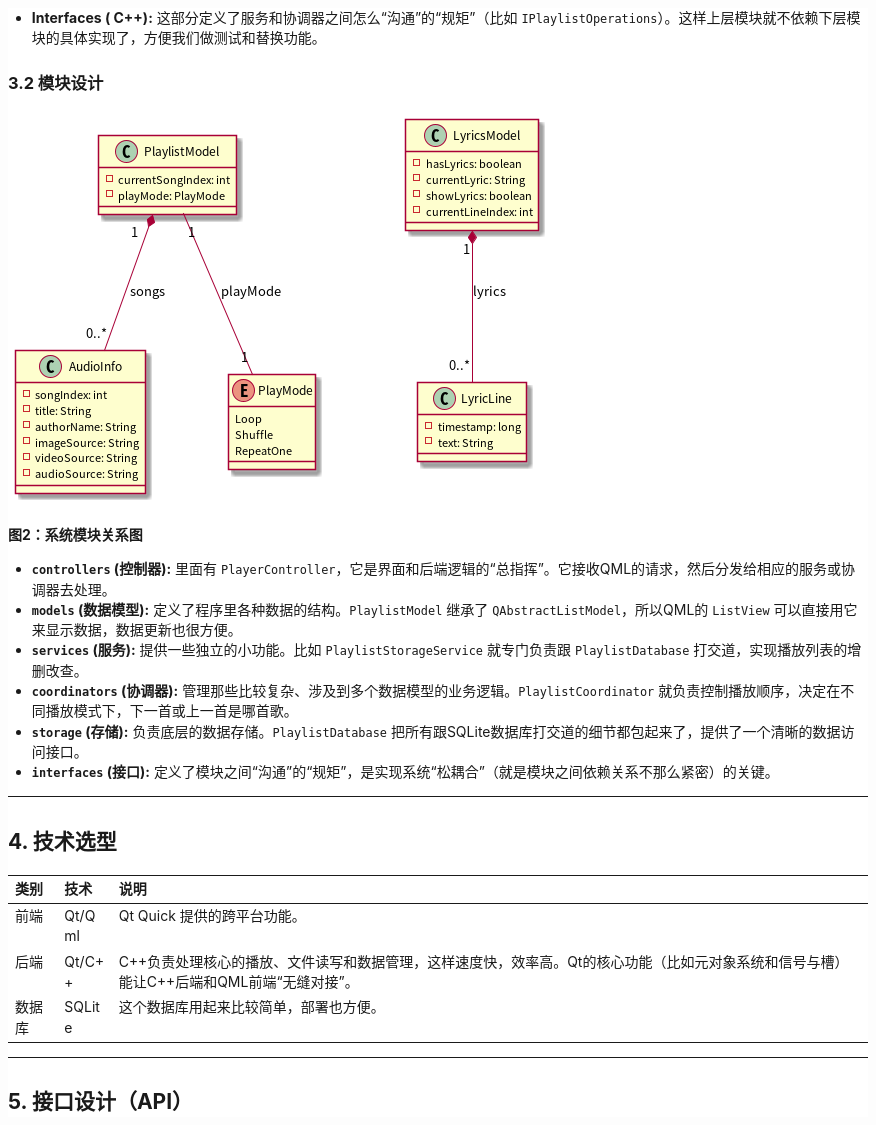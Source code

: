 - **Interfaces ( C++):** 这部分定义了服务和协调器之间怎么“沟通”的“规矩”（比如 `IPlaylistOperations`）。这样上层模块就不依赖下层模块的具体实现了，方便我们做测试和替换功能。

### 3.2 模块设计
![系统模块关系图](../uml/class_diagram.png)

**图2：系统模块关系图**

- **`controllers` (控制器):** 里面有 `PlayerController`，它是界面和后端逻辑的“总指挥”。它接收QML的请求，然后分发给相应的服务或协调器去处理。
- **`models` (数据模型):** 定义了程序里各种数据的结构。`PlaylistModel` 继承了 `QAbstractListModel`，所以QML的 `ListView` 可以直接用它来显示数据，数据更新也很方便。
- **`services` (服务):** 提供一些独立的小功能。比如 `PlaylistStorageService` 就专门负责跟 `PlaylistDatabase` 打交道，实现播放列表的增删改查。
- **`coordinators` (协调器):** 管理那些比较复杂、涉及到多个数据模型的业务逻辑。`PlaylistCoordinator` 就负责控制播放顺序，决定在不同播放模式下，下一首或上一首是哪首歌。
- **`storage` (存储):** 负责底层的数据存储。`PlaylistDatabase` 把所有跟SQLite数据库打交道的细节都包起来了，提供了一个清晰的数据访问接口。
- **`interfaces` (接口):** 定义了模块之间“沟通”的“规矩”，是实现系统“松耦合”（就是模块之间依赖关系不那么紧密）的关键。
---

## 4. 技术选型

| 类别 | 技术 | 说明 |
| :--- | :--- | :--- |
| 前端 | Qt/Qml | Qt Quick 提供的跨平台功能。
| 后端 | Qt/C++ | C++负责处理核心的播放、文件读写和数据管理，这样速度快，效率高。Qt的核心功能（比如元对象系统和信号与槽）能让C++后端和QML前端“无缝对接”。
| 数据库 | SQLite | 这个数据库用起来比较简单，部署也方便。

---

## 5. 接口设计（API）
